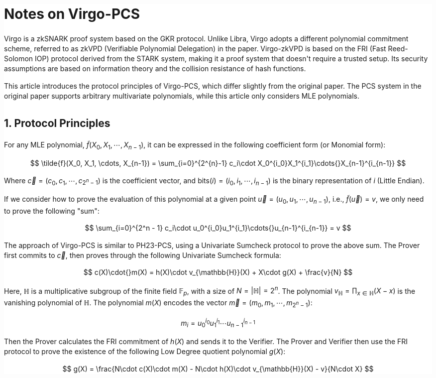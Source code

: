 # Notes on Virgo-PCS

Virgo is a zkSNARK proof system based on the GKR protocol. Unlike Libra, Virgo adopts a different polynomial commitment scheme, referred to as zkVPD (Verifiable Polynomial Delegation) in the paper. Virgo-zkVPD is based on the FRI (Fast Reed-Solomon IOP) protocol derived from the STARK system, making it a proof system that doesn't require a trusted setup. Its security assumptions are based on information theory and the collision resistance of hash functions.

This article introduces the protocol principles of Virgo-PCS, which differ slightly from the original paper. The PCS system in the original paper supports arbitrary multivariate polynomials, while this article only considers MLE polynomials.

## 1. Protocol Principles

For any MLE polynomial, $\tilde{f}(X_0, X_1, \cdots, X_{n-1})$, it can be expressed in the following coefficient form (or Monomial form):

$$
\tilde{f}(X_0, X_1, \cdots, X_{n-1}) = \sum_{i=0}^{2^{n}-1} c_i\cdot X_0^{i_0}X_1^{i_1}\cdots{}X_{n-1}^{i_{n-1}}
$$

Where $\vec{c}=(c_0, c_1, \cdots, c_{2^n-1})$ is the coefficient vector, and $\mathsf{bits}(i)=(i_0, i_1, \cdots, i_{n-1})$ is the binary representation of $i$ (Little Endian).

If we consider how to prove the evaluation of this polynomial at a given point $\vec{u}=(u_0, u_1, \cdots, u_{n-1})$, i.e., $\tilde{f}(\vec{u})=v$, we only need to prove the following "sum":

$$
\sum_{i=0}^{2^n - 1} c_i\cdot u_0^{i_0}u_1^{i_1}\cdots{}u_{n-1}^{i_{n-1}} = v
$$

The approach of Virgo-PCS is similar to PH23-PCS, using a Univariate Sumcheck protocol to prove the above sum. The Prover first commits to $\vec{c}$, then proves through the following Univariate Sumcheck formula:

$$
c(X)\cdot{}m(X) = h(X)\cdot v_{\mathbb{H}}(X) + X\cdot g(X) + \frac{v}{N}
$$

Here, $\mathbb{H}$ is a multiplicative subgroup of the finite field $\mathbb{F}_{p}$, with a size of $N = |\mathbb{H}| = 2^n$. The polynomial $v_{\mathbb{H}}= \prod_{x \in \mathbb{H}}(X - x)$ is the vanishing polynomial of $\mathbb{H}$. The polynomial $m(X)$ encodes the vector $\vec{m}=(m_0, m_1, \cdots, m_{2^n-1})$:

$$
m_i = u_0^{i_0}u_1^{i_1}\cdots{}u_{n-1}^{i_{n-1}}
$$

Then the Prover calculates the FRI commitment of $h(X)$ and sends it to the Verifier. The Prover and Verifier then use the FRI protocol to prove the existence of the following Low Degree quotient polynomial $g(X)$:

$$
g(X) = \frac{N\cdot c(X)\cdot m(X) - N\cdot h(X)\cdot v_{\mathbb{H}}(X) - v}{N\cdot X}
$$
